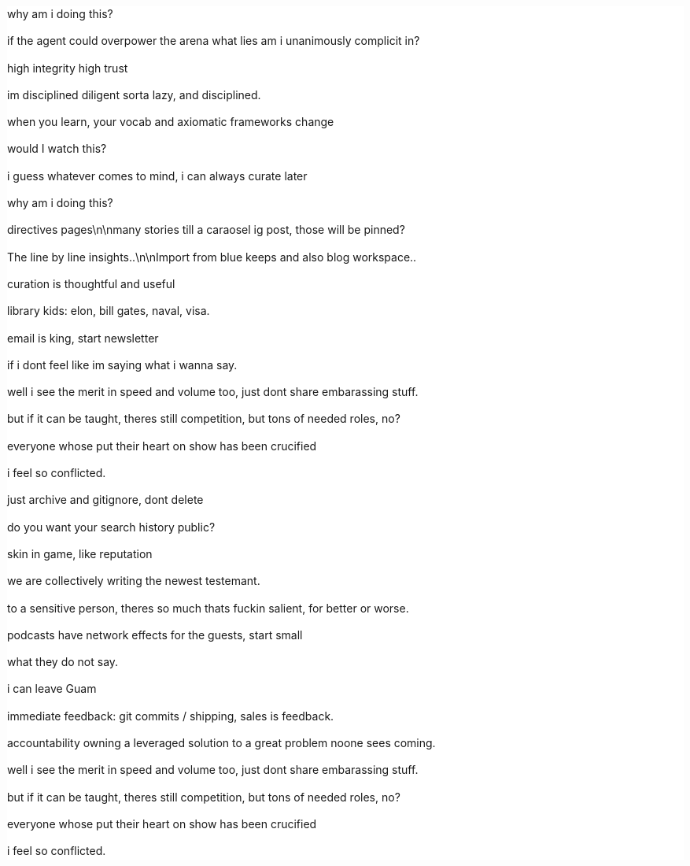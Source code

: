 why am i doing this?

if the agent could overpower the arena
what lies am i unanimously complicit in?

high integrity high trust

im disciplined diligent sorta lazy, and disciplined.

when you learn, your vocab and axiomatic frameworks change

would I watch this?

i guess whatever comes to mind, i can always curate later

why am i doing this?

directives pages\n\nmany stories till a caraosel ig post, those will be pinned?

The line by line insights..\n\nImport from blue keeps and also blog workspace..

curation is thoughtful and useful


library kids: elon, bill gates, naval, visa.

email is king, start newsletter

if i dont feel like im saying what i wanna say.

well i see the merit in speed and volume too, just dont share embarassing stuff.

but if it can be taught, theres still competition, but tons of needed roles, no?

everyone whose put their heart on show has been crucified

i feel so conflicted.

just archive and gitignore, dont delete

do you want your search history public?

skin in game, like reputation

we are collectively writing the newest testemant.

to a sensitive person, theres so much thats fuckin salient, for better or worse.

podcasts have network effects for the guests, start small

what they do not say.

i can leave Guam

immediate feedback: git commits / shipping, sales is feedback.

accountability owning a leveraged solution to a great problem noone sees coming.

well i see the merit in speed and volume too, just dont share embarassing stuff.

but if it can be taught, theres still competition, but tons of needed roles, no?

everyone whose put their heart on show has been crucified

i feel so conflicted.
